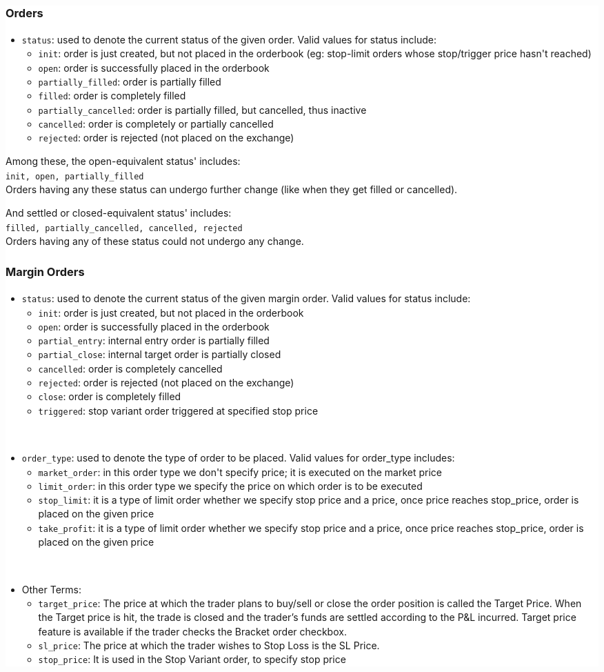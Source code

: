 ### Orders

* `status`: used to denote the current status of the given order. Valid values for status include:
  - `init`: order is just created, but not placed in the orderbook (eg: stop-limit orders whose stop/trigger price hasn't reached)
  - `open`: order is successfully placed in the orderbook
  - `partially_filled`: order is partially filled
  - `filled`: order is completely filled
  - `partially_cancelled`: order is partially filled, but cancelled, thus inactive
  - `cancelled`: order is completely or partially cancelled
  - `rejected`: order is rejected (not placed on the exchange)

Among these, the open-equivalent status' includes:
<br/>`init, open, partially_filled`
<br/>Orders having any these status can undergo further change (like when they get filled or cancelled).

And settled or closed-equivalent status' includes:
<br/>`filled, partially_cancelled, cancelled, rejected`
<br/> Orders having any of these status could not undergo any change.

### Margin Orders

* `status`: used to denote the current status of the given margin order. Valid values for status include:
  - `init`: order is just created, but not placed in the orderbook
  - `open`: order is successfully placed in the orderbook
  - `partial_entry`: internal entry order is partially filled
  - `partial_close`: internal target order is partially closed
  - `cancelled`: order is completely cancelled
  - `rejected`: order is rejected (not placed on the exchange)
  - `close`: order is completely filled
  - `triggered`: stop variant order triggered at specified stop price

<br/>

* `order_type`: used to denote the type of order to be placed. Valid values for order_type includes:
  - `market_order`: in this order type we don't specify price; it is executed on the market price
  - `limit_order`: in this order type we specify the price on which order is to be executed
  - `stop_limit`: it is a type of limit order whether we specify stop price and a price, once price reaches stop_price, order is placed on the given price
  - `take_profit`: it is a type of limit order whether we specify stop price and a price, once price reaches stop_price, order is placed on the given price

<br/>

* Other Terms:
  - `target_price`: The price at which the trader plans to buy/sell or close the order position is called the Target Price. When the Target price is hit, the trade is closed and the trader’s funds are settled according to the P&L incurred. Target price feature is available if the trader checks the Bracket order checkbox.
  - `sl_price`: The price at which the trader wishes to Stop Loss is the SL Price.
  - `stop_price`: It is used in the Stop Variant order, to specify stop price
